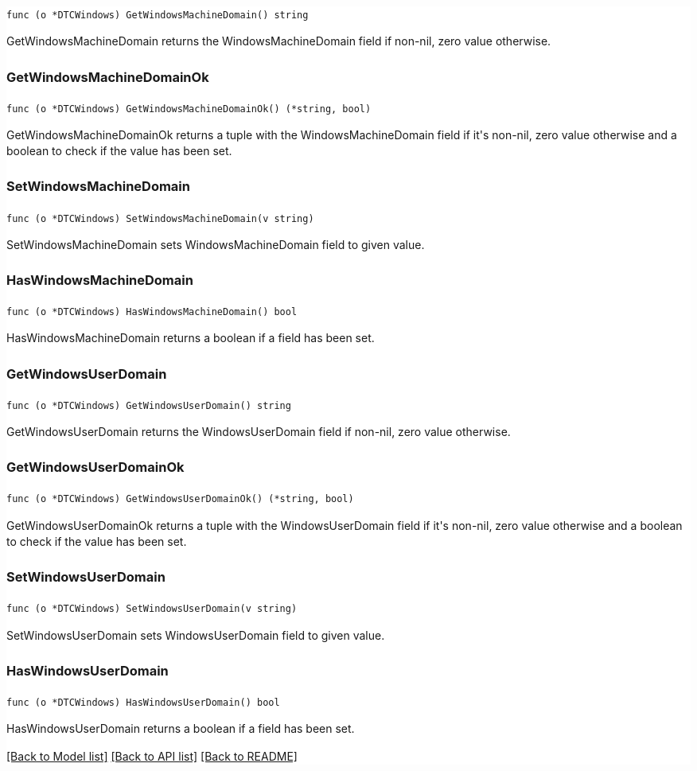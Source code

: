 `func (o *DTCWindows) GetWindowsMachineDomain() string`

GetWindowsMachineDomain returns the WindowsMachineDomain field if non-nil, zero value otherwise.

### GetWindowsMachineDomainOk

`func (o *DTCWindows) GetWindowsMachineDomainOk() (*string, bool)`

GetWindowsMachineDomainOk returns a tuple with the WindowsMachineDomain field if it's non-nil, zero value otherwise
and a boolean to check if the value has been set.

### SetWindowsMachineDomain

`func (o *DTCWindows) SetWindowsMachineDomain(v string)`

SetWindowsMachineDomain sets WindowsMachineDomain field to given value.

### HasWindowsMachineDomain

`func (o *DTCWindows) HasWindowsMachineDomain() bool`

HasWindowsMachineDomain returns a boolean if a field has been set.

### GetWindowsUserDomain

`func (o *DTCWindows) GetWindowsUserDomain() string`

GetWindowsUserDomain returns the WindowsUserDomain field if non-nil, zero value otherwise.

### GetWindowsUserDomainOk

`func (o *DTCWindows) GetWindowsUserDomainOk() (*string, bool)`

GetWindowsUserDomainOk returns a tuple with the WindowsUserDomain field if it's non-nil, zero value otherwise
and a boolean to check if the value has been set.

### SetWindowsUserDomain

`func (o *DTCWindows) SetWindowsUserDomain(v string)`

SetWindowsUserDomain sets WindowsUserDomain field to given value.

### HasWindowsUserDomain

`func (o *DTCWindows) HasWindowsUserDomain() bool`

HasWindowsUserDomain returns a boolean if a field has been set.


[[Back to Model list]](../README.md#documentation-for-models) [[Back to API list]](../README.md#documentation-for-api-endpoints) [[Back to README]](../README.md)


